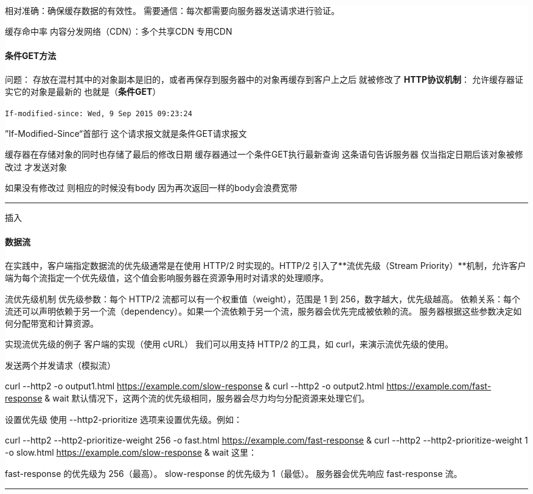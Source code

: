 相对准确：确保缓存数据的有效性。
需要通信：每次都需要向服务器发送请求进行验证。


缓存命中率
内容分发网络（CDN）：多个共享CDN 专用CDN




#### 条件GET方法

问题： 存放在混村其中的对象副本是旧的，或者再保存到服务器中的对象再缓存到客户上之后 就被修改了
**HTTP协议机制**： 允许缓存器证实它的对象是最新的 也就是（**条件GET**）

`If-modified-since: Wed, 9 Sep 2015 09:23:24`

”If-Modified-Since“首部行 这个请求报文就是条件GET请求报文

缓存器在存储对象的同时也存储了最后的修改日期 缓存器通过一个条件GET执行最新查询
这条语句告诉服务器 仅当指定日期后该对象被修改过 才发送对象 

如果没有修改过 则相应的时候没有body 因为再次返回一样的body会浪费宽带

---
插入
#### 数据流
在实践中，客户端指定数据流的优先级通常是在使用 HTTP/2 时实现的。HTTP/2 引入了**流优先级（Stream Priority）**机制，允许客户端为每个流指定一个优先级值，这个值会影响服务器在资源争用时对请求的处理顺序。

流优先级机制
优先级参数：每个 HTTP/2 流都可以有一个权重值（weight），范围是 1 到 256，数字越大，优先级越高。
依赖关系：每个流还可以声明依赖于另一个流（dependency）。如果一个流依赖于另一个流，服务器会优先完成被依赖的流。
服务器根据这些参数决定如何分配带宽和计算资源。

实现流优先级的例子
客户端的实现（使用 cURL）
我们可以用支持 HTTP/2 的工具，如 curl，来演示流优先级的使用。

发送两个并发请求（模拟流）


curl --http2 -o output1.html https://example.com/slow-response &
curl --http2 -o output2.html https://example.com/fast-response &
wait
默认情况下，这两个流的优先级相同，服务器会尽力均匀分配资源来处理它们。

设置优先级 使用 --http2-prioritize 选项来设置优先级。例如：


curl --http2 --http2-prioritize-weight 256 -o fast.html https://example.com/fast-response &
curl --http2 --http2-prioritize-weight 1 -o slow.html https://example.com/slow-response &
wait
这里：

fast-response 的优先级为 256（最高）。
slow-response 的优先级为 1（最低）。
服务器会优先响应 fast-response 流。

---

